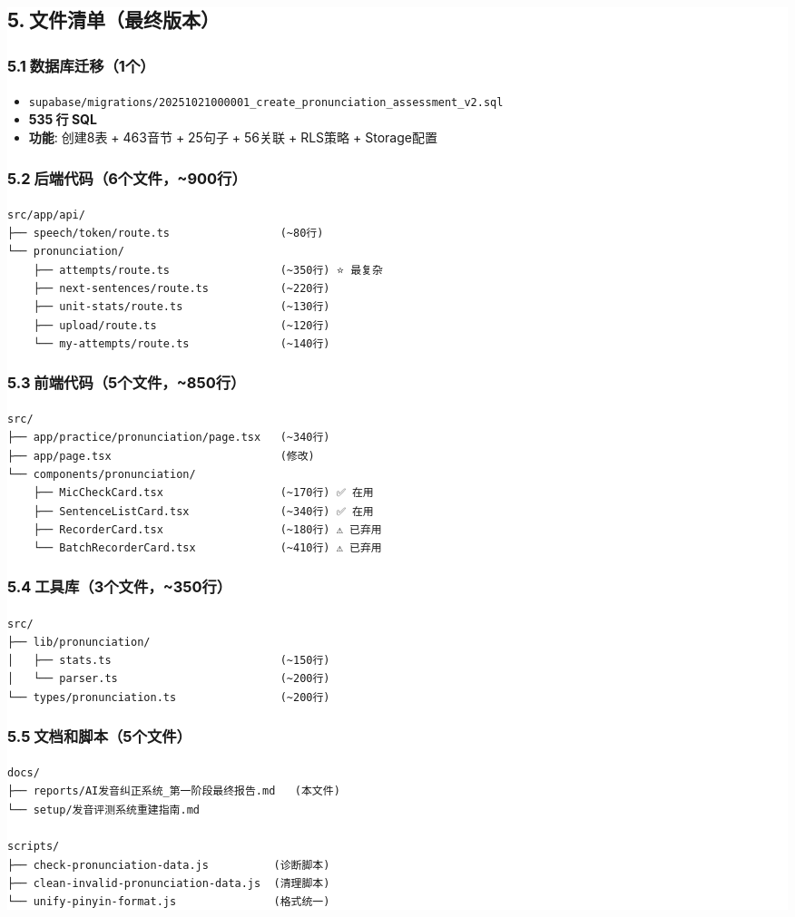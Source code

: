 ## 5. 文件清单（最终版本）

### 5.1 数据库迁移（1个）
- `supabase/migrations/20251021000001_create_pronunciation_assessment_v2.sql`
- **535 行 SQL**
- **功能**: 创建8表 + 463音节 + 25句子 + 56关联 + RLS策略 + Storage配置

### 5.2 后端代码（6个文件，~900行）
```
src/app/api/
├── speech/token/route.ts                 (~80行)
└── pronunciation/
    ├── attempts/route.ts                 (~350行) ⭐ 最复杂
    ├── next-sentences/route.ts           (~220行)
    ├── unit-stats/route.ts               (~130行)
    ├── upload/route.ts                   (~120行)
    └── my-attempts/route.ts              (~140行)
```

### 5.3 前端代码（5个文件，~850行）
```
src/
├── app/practice/pronunciation/page.tsx   (~340行)
├── app/page.tsx                          (修改)
└── components/pronunciation/
    ├── MicCheckCard.tsx                  (~170行) ✅ 在用
    ├── SentenceListCard.tsx              (~340行) ✅ 在用
    ├── RecorderCard.tsx                  (~180行) ⚠️ 已弃用
    └── BatchRecorderCard.tsx             (~410行) ⚠️ 已弃用
```

### 5.4 工具库（3个文件，~350行）
```
src/
├── lib/pronunciation/
│   ├── stats.ts                          (~150行)
│   └── parser.ts                         (~200行)
└── types/pronunciation.ts                (~200行)
```

### 5.5 文档和脚本（5个文件）
```
docs/
├── reports/AI发音纠正系统_第一阶段最终报告.md   (本文件)
└── setup/发音评测系统重建指南.md

scripts/
├── check-pronunciation-data.js          (诊断脚本)
├── clean-invalid-pronunciation-data.js  (清理脚本)
└── unify-pinyin-format.js               (格式统一)
```
